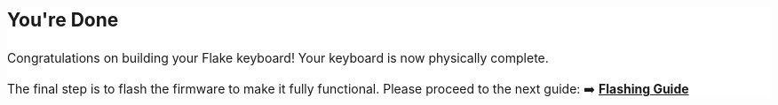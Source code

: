 ## You're Done

Congratulations on building your Flake keyboard! Your keyboard is now physically complete.

The final step is to flash the firmware to make it fully functional. Please proceed to the next guide:
➡️ **[Flashing Guide](flashing_guide.md)**

